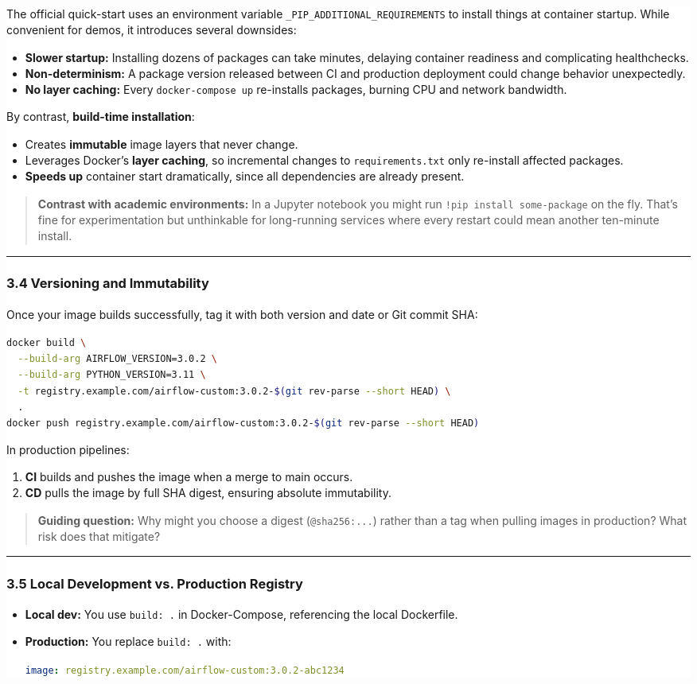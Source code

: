 The official quick-start uses an environment variable `_PIP_ADDITIONAL_REQUIREMENTS` to install things at container startup. While convenient for demos, it introduces several downsides:

* **Slower startup:** Installing dozens of packages can take minutes, delaying container readiness and complicating healthchecks.
* **Non-determinism:** A package version released between CI and production deployment could change behavior unexpectedly.
* **No layer caching:** Every `docker-compose up` re-installs packages, burning CPU and network bandwidth.

By contrast, **build-time installation**:

* Creates **immutable** image layers that never change.
* Leverages Docker’s **layer caching**, so incremental changes to `requirements.txt` only re-install affected packages.
* **Speeds up** container start dramatically, since all dependencies are already present.

> **Contrast with academic environments:**
> In a Jupyter notebook you might run `!pip install some-package` on the fly. That’s fine for experimentation but unthinkable for long-running services where every restart could mean another ten-minute install.

---

### 3.4 Versioning and Immutability

Once your image builds successfully, tag it with both version and date or Git commit SHA:

```bash
docker build \
  --build-arg AIRFLOW_VERSION=3.0.2 \
  --build-arg PYTHON_VERSION=3.11 \
  -t registry.example.com/airflow-custom:3.0.2-$(git rev-parse --short HEAD) \
  .
docker push registry.example.com/airflow-custom:3.0.2-$(git rev-parse --short HEAD)
```

In production pipelines:

1. **CI** builds and pushes the image when a merge to main occurs.
2. **CD** pulls the image by full SHA digest, ensuring absolute immutability.

> **Guiding question:**
> Why might you choose a digest (`@sha256:...`) rather than a tag when pulling images in production? What risk does that mitigate?

---

### 3.5 Local Development vs. Production Registry

* **Local dev:** You use `build: .` in Docker-Compose, referencing the local Dockerfile.
* **Production:** You replace `build: .` with:

  ```yaml
  image: registry.example.com/airflow-custom:3.0.2-abc1234
  ```
